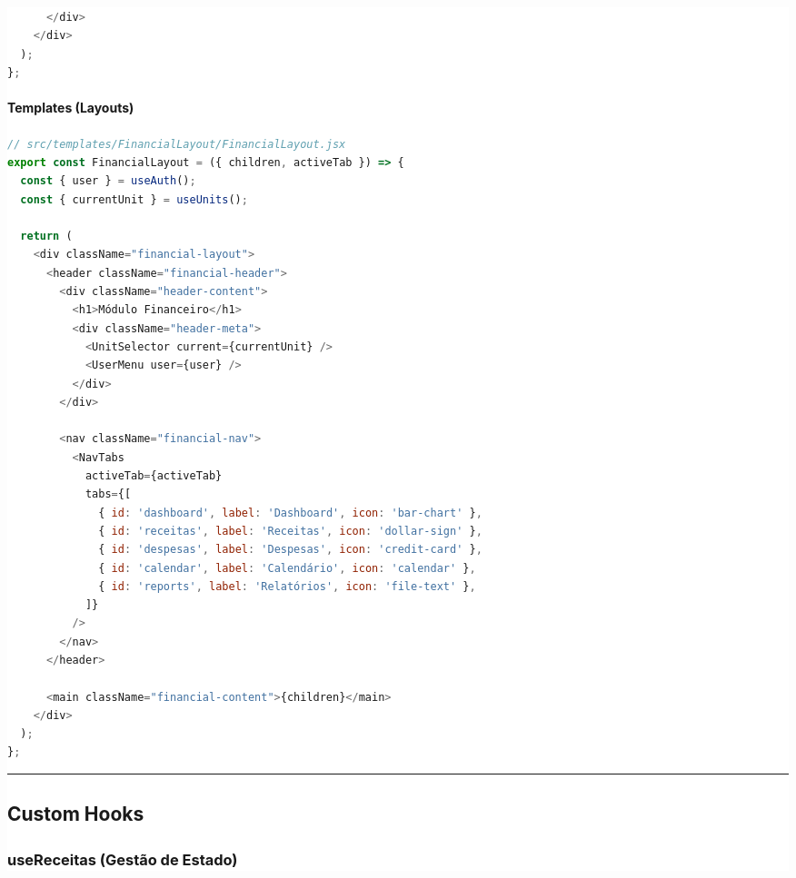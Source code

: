 ```javascript
      </div>
    </div>
  );
};
```

#### **Templates** (Layouts)

```javascript
// src/templates/FinancialLayout/FinancialLayout.jsx
export const FinancialLayout = ({ children, activeTab }) => {
  const { user } = useAuth();
  const { currentUnit } = useUnits();

  return (
    <div className="financial-layout">
      <header className="financial-header">
        <div className="header-content">
          <h1>Módulo Financeiro</h1>
          <div className="header-meta">
            <UnitSelector current={currentUnit} />
            <UserMenu user={user} />
          </div>
        </div>

        <nav className="financial-nav">
          <NavTabs
            activeTab={activeTab}
            tabs={[
              { id: 'dashboard', label: 'Dashboard', icon: 'bar-chart' },
              { id: 'receitas', label: 'Receitas', icon: 'dollar-sign' },
              { id: 'despesas', label: 'Despesas', icon: 'credit-card' },
              { id: 'calendar', label: 'Calendário', icon: 'calendar' },
              { id: 'reports', label: 'Relatórios', icon: 'file-text' },
            ]}
          />
        </nav>
      </header>

      <main className="financial-content">{children}</main>
    </div>
  );
};
```

---

## Custom Hooks

### **useReceitas** (Gestão de Estado)
